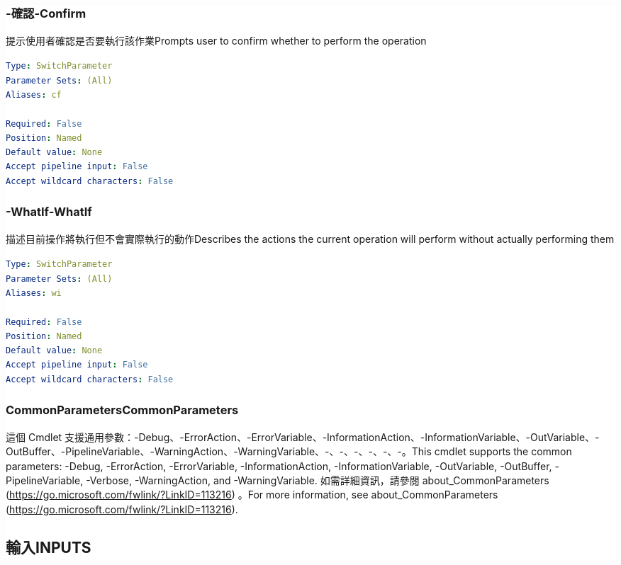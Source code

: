 ### <span data-ttu-id="f2bfc-136">-確認</span><span class="sxs-lookup"><span data-stu-id="f2bfc-136">-Confirm</span></span>
<span data-ttu-id="f2bfc-137">提示使用者確認是否要執行該作業</span><span class="sxs-lookup"><span data-stu-id="f2bfc-137">Prompts user to confirm whether to perform the operation</span></span>

```yaml
Type: SwitchParameter
Parameter Sets: (All)
Aliases: cf

Required: False
Position: Named
Default value: None
Accept pipeline input: False
Accept wildcard characters: False
```

### <span data-ttu-id="f2bfc-138">-WhatIf</span><span class="sxs-lookup"><span data-stu-id="f2bfc-138">-WhatIf</span></span>
<span data-ttu-id="f2bfc-139">描述目前操作將執行但不會實際執行的動作</span><span class="sxs-lookup"><span data-stu-id="f2bfc-139">Describes the actions the current operation will perform without actually performing them</span></span>

```yaml
Type: SwitchParameter
Parameter Sets: (All)
Aliases: wi

Required: False
Position: Named
Default value: None
Accept pipeline input: False
Accept wildcard characters: False
```

### <span data-ttu-id="f2bfc-140">CommonParameters</span><span class="sxs-lookup"><span data-stu-id="f2bfc-140">CommonParameters</span></span>
<span data-ttu-id="f2bfc-141">這個 Cmdlet 支援通用參數：-Debug、-ErrorAction、-ErrorVariable、-InformationAction、-InformationVariable、-OutVariable、-OutBuffer、-PipelineVariable、-WarningAction、-WarningVariable、-、-、-、-、-、-。</span><span class="sxs-lookup"><span data-stu-id="f2bfc-141">This cmdlet supports the common parameters: -Debug, -ErrorAction, -ErrorVariable, -InformationAction, -InformationVariable, -OutVariable, -OutBuffer, -PipelineVariable, -Verbose, -WarningAction, and -WarningVariable.</span></span> <span data-ttu-id="f2bfc-142">如需詳細資訊，請參閱 about_CommonParameters (https://go.microsoft.com/fwlink/?LinkID=113216) 。</span><span class="sxs-lookup"><span data-stu-id="f2bfc-142">For more information, see about_CommonParameters (https://go.microsoft.com/fwlink/?LinkID=113216).</span></span>

## <span data-ttu-id="f2bfc-143">輸入</span><span class="sxs-lookup"><span data-stu-id="f2bfc-143">INPUTS</span></span>
